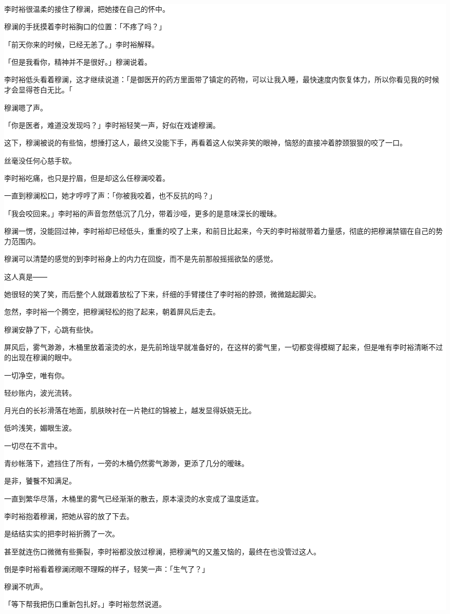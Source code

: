 李时裕很温柔的接住了穆澜，把她搂在自己的怀中。

穆澜的手抚摸着李时裕胸口的位置：「不疼了吗？」

「前天你来的时候，已经无恙了。」李时裕解释。

「但是我看你，精神并不是很好。」穆澜说着。

李时裕低头看着穆澜，这才继续说道：「是御医开的药方里面带了镇定的药物，可以让我入睡，最快速度内恢复体力，所以你看见我的时候才会显得苍白无比。「

穆澜嗯了声。

「你是医者，难道没发现吗？」李时裕轻笑一声，好似在戏谑穆澜。

这下，穆澜被说的有些恼，想捶打这人，最终又没能下手，再看着这人似笑非笑的眼神，恼怒的直接冲着脖颈狠狠的咬了一口。

丝毫没任何心慈手软。

李时裕吃痛，也只是拧眉，但是却这么任穆澜咬着。

一直到穆澜松口，她才哼哼了声：「你被我咬着，也不反抗的吗？」

「我会咬回来。」李时裕的声音忽然低沉了几分，带着沙哑，更多的是意味深长的暧昧。

穆澜一愣，没能回过神，李时裕却已经低头，重重的咬了上来，和前日比起来，今天的李时裕就带着力量感，彻底的把穆澜禁锢在自己的势力范围内。

穆澜可以清楚的感觉的到李时裕身上的内力在回旋，而不是先前那般摇摇欲坠的感觉。

这人真是——

她很轻的笑了笑，而后整个人就跟着放松了下来，纤细的手臂搂住了李时裕的脖颈，微微踮起脚尖。

忽然，李时裕一个腾空，把穆澜轻松的抱了起来，朝着屏风后走去。

穆澜安静了下，心跳有些快。

屏风后，雾气渺渺，木桶里放着滚烫的水，是先前玲珑早就准备好的，在这样的雾气里，一切都变得模糊了起来，但是唯有李时裕清晰不过的出现在穆澜的眼中。

一切净空，唯有你。

轻纱账内，波光流转。

月光白的长衫滑落在地面，肌肤映衬在一片艳红的锦被上，越发显得妖娆无比。

低吟浅笑，媚眼生波。

一切尽在不言中。

青纱帐落下，遮挡住了所有，一旁的木桶仍然雾气渺渺，更添了几分的暧昧。

是非，饕餮不知满足。

一直到繁华尽落，木桶里的雾气已经渐渐的散去，原本滚烫的水变成了温度适宜。

李时裕抱着穆澜，把她从容的放了下去。

是结结实实的把李时裕折腾了一次。

甚至就连伤口微微有些撕裂，李时裕都没放过穆澜，把穆澜气的又羞又恼的，最终在也没管过这人。

倒是李时裕看着穆澜闭眼不理睬的样子，轻笑一声：「生气了？」

穆澜不吭声。

「等下帮我把伤口重新包扎好。」李时裕忽然说道。
